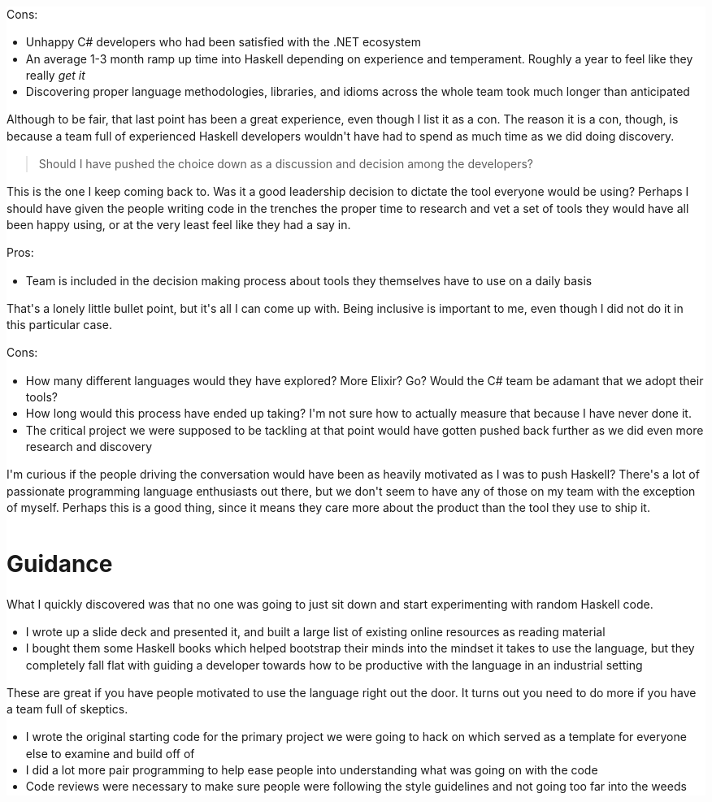 Cons:

- Unhappy C# developers who had been satisfied with the .NET ecosystem
- An average 1-3 month ramp up time into Haskell depending on experience and temperament. Roughly a year to feel like they really _get it_
- Discovering proper language methodologies, libraries, and idioms across the whole team took much longer than anticipated

Although to be fair, that last point has been a great experience, even though I list it as a con. The reason it is a con, though, is because a team full of experienced Haskell developers wouldn't have had to spend as much time as we did doing discovery.

> Should I have pushed the choice down as a discussion and decision among the developers?

This is the one I keep coming back to. Was it a good leadership decision to dictate the tool everyone would be using? Perhaps I should have given the people writing code in the trenches the proper time to research and vet a set of tools they would have all been happy using, or at the very least feel like they had a say in.

Pros:

- Team is included in the decision making process about tools they themselves have to use on a daily basis

That's a lonely little bullet point, but it's all I can come up with. Being inclusive is important to me, even though I did not do it in this particular case.

Cons:

- How many different languages would they have explored? More Elixir? Go? Would the C# team be adamant that we adopt their tools?
- How long would this process have ended up taking? I'm not sure how to actually measure that because I have never done it.
- The critical project we were supposed to be tackling at that point would have gotten pushed back further as we did even more research and discovery

I'm curious if the people driving the conversation would have been as heavily motivated as I was to push Haskell? There's a lot of passionate programming language enthusiasts out there, but we don't seem to have any of those on my team with the exception of myself. Perhaps this is a good thing, since it means they care more about the product than the tool they use to ship it.

# Guidance

What I quickly discovered was that no one was going to just sit down and start experimenting with random Haskell code.

- I wrote up a slide deck and presented it, and built a large list of existing online resources as reading material
- I bought them some Haskell books which helped bootstrap their minds into the mindset it takes to use the language, but they completely fall flat with guiding a developer towards how to be productive with the language in an industrial setting

These are great if you have people motivated to use the language right out the door. It turns out you need to do more if you have a team full of skeptics.

- I wrote the original starting code for the primary project we were going to hack on which served as a template for everyone else to examine and build off of
- I did a lot more pair programming to help ease people into understanding what was going on with the code
- Code reviews were necessary to make sure people were following the style guidelines and not going too far into the weeds
